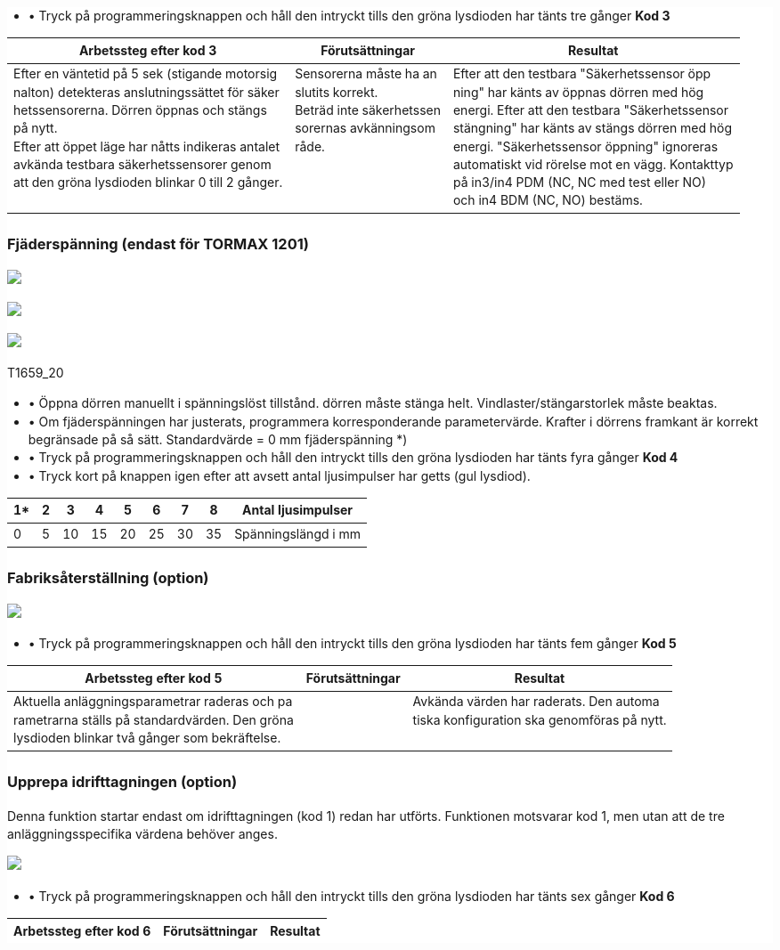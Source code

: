 - • Tryck på programmeringsknappen och håll den intryckt tills den gröna lysdioden har tänts tre gånger **Kod 3**

| Arbetssteg efter kod 3                                                                                                                                                                                                                                                                                      | Förutsättningar                                                                                          | Resultat                                                                                                                                                                                                                                                                                                                                                                    |
|-------------------------------------------------------------------------------------------------------------------------------------------------------------------------------------------------------------------------------------------------------------------------------------------------------------|----------------------------------------------------------------------------------------------------------|-----------------------------------------------------------------------------------------------------------------------------------------------------------------------------------------------------------------------------------------------------------------------------------------------------------------------------------------------------------------------------|
| Efter en väntetid på 5 sek (stigande motorsig<br>nalton) detekteras anslutningssättet för säker<br>hetssensorerna. Dörren öppnas och stängs<br>på nytt.<br>Efter att öppet läge har nåtts indikeras antalet<br>avkända testbara säkerhetssensorer genom<br>att den gröna lysdioden blinkar 0 till 2 gånger. | Sensorerna måste ha an<br>slutits korrekt.<br>Beträd inte säkerhetssen<br>sorernas avkänningsom<br>råde. | Efter att den testbara "Säkerhetssensor öpp<br>ning" har känts av öppnas dörren med hög<br>energi. Efter att den testbara "Säkerhetssensor<br>stängning" har känts av stängs dörren med hög<br>energi. "Säkerhetssensor öppning" ignoreras<br>automatiskt vid rörelse mot en vägg. Kontakttyp<br>på in3/in4 PDM (NC, NC med test eller NO)<br>och in4 BDM (NC, NO) bestäms. |

### **Fjäderspänning (endast för TORMAX 1201)**

![](_page_23_Figure_1.jpeg)

![](_page_23_Figure_2.jpeg)

![](_page_23_Figure_3.jpeg)

T1659_20

- • Öppna dörren manuellt i spänningslöst tillstånd. dörren måste stänga helt. Vindlaster/stängarstorlek måste beaktas.
- • Om fjäderspänningen har justerats, programmera korresponderande parametervärde. Krafter i dörrens framkant är korrekt begränsade på så sätt. Standardvärde = 0 mm fjäderspänning *)
- • Tryck på programmeringsknappen och håll den intryckt tills den gröna lysdioden har tänts fyra gånger **Kod 4**
- • Tryck kort på knappen igen efter att avsett antal ljusimpulser har getts (gul lysdiod).

| 1* | 2 | 3  | 4  | 5  | 6  | 7  | 8  | Antal ljusimpulser  |
|----|---|----|----|----|----|----|----|---------------------|
| 0  | 5 | 10 | 15 | 20 | 25 | 30 | 35 | Spänningslängd i mm |

### **Fabriksåterställning (option)**

![](_page_23_Picture_10.jpeg)

- • Tryck på programmeringsknappen och håll den intryckt tills den gröna lysdioden har tänts fem gånger **Kod 5**

| Arbetssteg efter kod 5                                                                                                                           | Förutsättningar | Resultat                                                                               |
|--------------------------------------------------------------------------------------------------------------------------------------------------|-----------------|----------------------------------------------------------------------------------------|
| Aktuella anläggningsparametrar raderas och pa<br>rametrarna ställs på standardvärden. Den gröna<br>lysdioden blinkar två gånger som bekräftelse. |                 | Avkända värden har raderats. Den automa<br>tiska konfiguration ska genomföras på nytt. |

### **Upprepa idrifttagningen (option)**

Denna funktion startar endast om idrifttagningen (kod 1) redan har utförts. Funktionen motsvarar kod 1, men utan att de tre anläggningsspecifika värdena behöver anges.

![](_page_23_Picture_15.jpeg)

- • Tryck på programmeringsknappen och håll den intryckt tills den gröna lysdioden har tänts sex gånger **Kod 6**

| Arbetssteg efter kod 6                                                                                                                                                                                                                  | Förutsättningar                                            | Resultat                                                                                                                                                                                                                                                     |
|-----------------------------------------------------------------------------------------------------------------------------------------------------------------------------------------------------------------------------------------|------------------------------------------------------------|--------------------------------------------------------------------------------------------------------------------------------------------------------------------------------------------------------------------------------------------------------------|